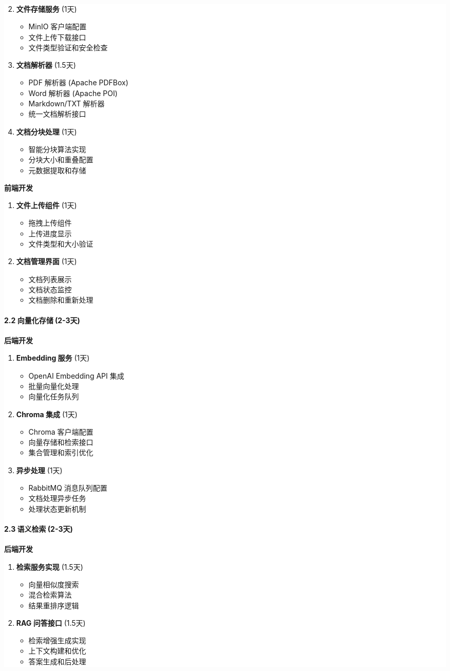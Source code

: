 2. **文件存储服务** (1天)
   - MinIO 客户端配置
   - 文件上传下载接口
   - 文件类型验证和安全检查

3. **文档解析器** (1.5天)
   - PDF 解析器 (Apache PDFBox)
   - Word 解析器 (Apache POI)
   - Markdown/TXT 解析器
   - 统一文档解析接口

4. **文档分块处理** (1天)
   - 智能分块算法实现
   - 分块大小和重叠配置
   - 元数据提取和存储

**前端开发**
1. **文件上传组件** (1天)
   - 拖拽上传组件
   - 上传进度显示
   - 文件类型和大小验证

2. **文档管理界面** (1天)
   - 文档列表展示
   - 文档状态监控
   - 文档删除和重新处理

#### 2.2 向量化存储 (2-3天)

**后端开发**
1. **Embedding 服务** (1天)
   - OpenAI Embedding API 集成
   - 批量向量化处理
   - 向量化任务队列

2. **Chroma 集成** (1天)
   - Chroma 客户端配置
   - 向量存储和检索接口
   - 集合管理和索引优化

3. **异步处理** (1天)
   - RabbitMQ 消息队列配置
   - 文档处理异步任务
   - 处理状态更新机制

#### 2.3 语义检索 (2-3天)

**后端开发**
1. **检索服务实现** (1.5天)
   - 向量相似度搜索
   - 混合检索算法
   - 结果重排序逻辑

2. **RAG 问答接口** (1.5天)
   - 检索增强生成实现
   - 上下文构建和优化
   - 答案生成和后处理
